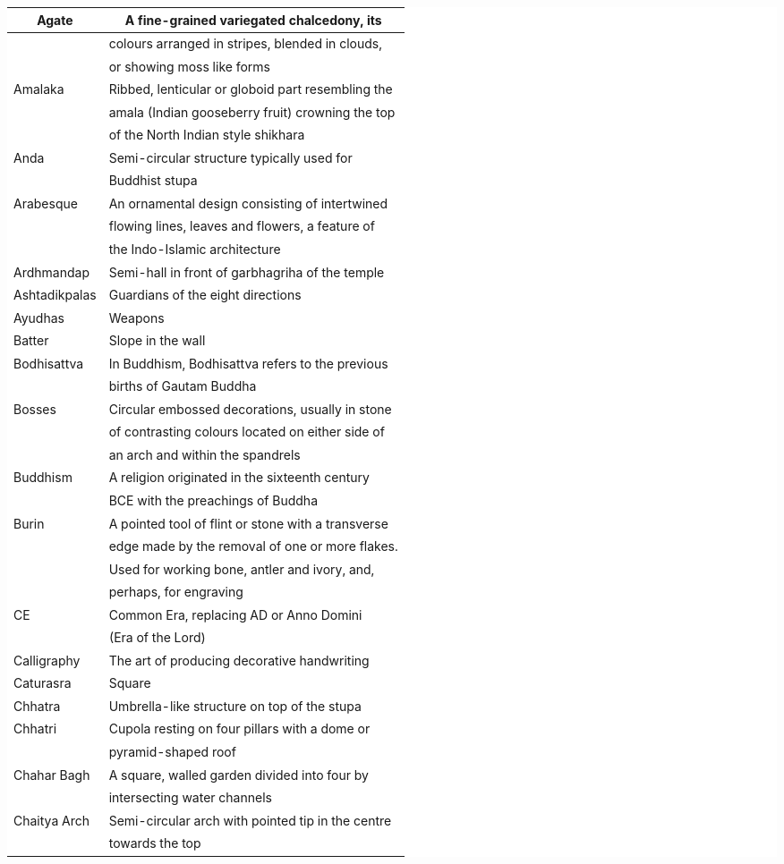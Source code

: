 | Agate | A fine-grained variegated chalcedony, its |
| --- | --- |
|  | colours arranged in stripes, blended in clouds, |
|  | or showing moss like forms |
| Amalaka | Ribbed, lenticular or globoid part resembling the |
|  | amala (Indian gooseberry fruit) crowning the top |
|  | of the North Indian style shikhara |
| Anda | Semi-circular structure typically used for |
|  | Buddhist stupa |
| Arabesque | An ornamental design consisting of intertwined |
|  | flowing lines, leaves and flowers, a feature of |
|  | the Indo-Islamic architecture |
| Ardhmandap | Semi-hall in front of garbhagriha of the temple |
| Ashtadikpalas | Guardians of the eight directions |
| Ayudhas | Weapons |
| Batter | Slope in the wall |
| Bodhisattva | In Buddhism, Bodhisattva refers to the previous |
|  | births of Gautam Buddha |
| Bosses | Circular embossed decorations, usually in stone |
|  | of contrasting colours located on either side of |
|  | an arch and within the spandrels |
| Buddhism | A religion originated in the sixteenth century |
|  | BCE with the preachings of Buddha |
| Burin | A pointed tool of flint or stone with a transverse |
|  | edge made by the removal of one or more flakes. |
|  | Used for working bone, antler and ivory, and, |
|  | perhaps, for engraving |
| CE | Common Era, replacing AD or Anno Domini |
|  | (Era of the Lord) |
| Calligraphy | The art of producing decorative handwriting |
| Caturasra | Square |
| Chhatra | Umbrella-like structure on top of the stupa |
| Chhatri | Cupola resting on four pillars with a dome or |
|  | pyramid-shaped roof |
| Chahar Bagh | A square, walled garden divided into four by |
|  | intersecting water channels |
| Chaitya Arch | Semi-circular arch with pointed tip in the centre |
|  | towards the top |